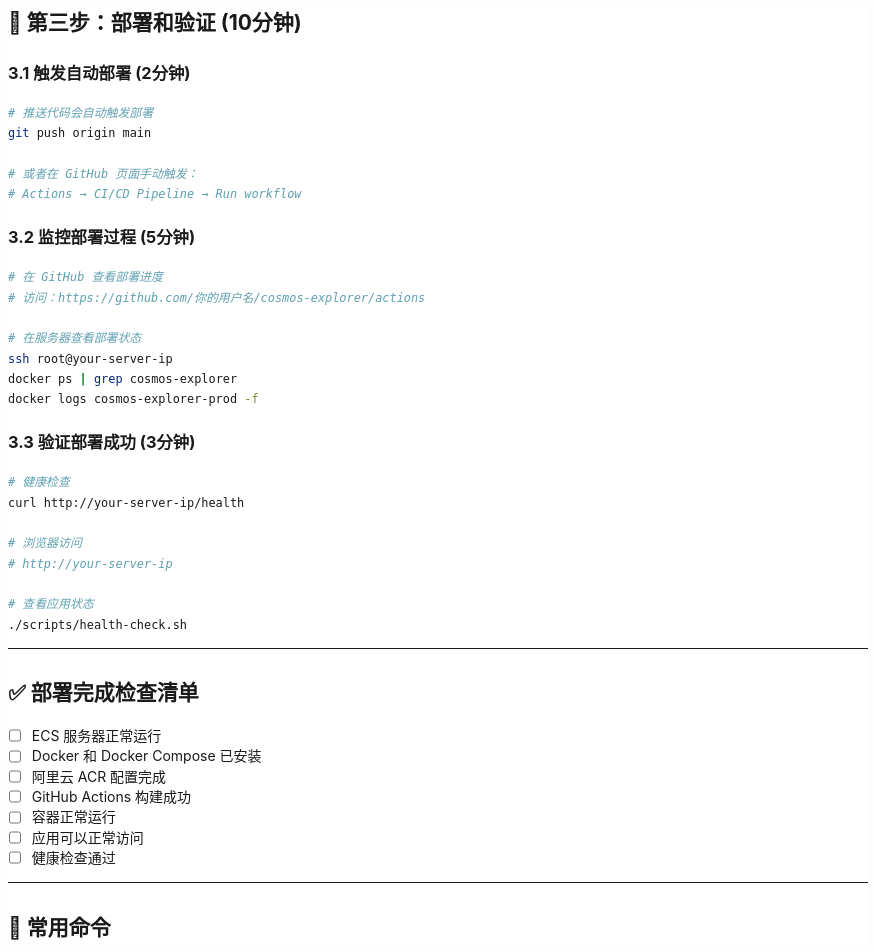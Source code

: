 
## 🎯 第三步：部署和验证 (10分钟)

### 3.1 触发自动部署 (2分钟)

```bash
# 推送代码会自动触发部署
git push origin main

# 或者在 GitHub 页面手动触发：
# Actions → CI/CD Pipeline → Run workflow
```

### 3.2 监控部署过程 (5分钟)

```bash
# 在 GitHub 查看部署进度
# 访问：https://github.com/你的用户名/cosmos-explorer/actions

# 在服务器查看部署状态
ssh root@your-server-ip
docker ps | grep cosmos-explorer
docker logs cosmos-explorer-prod -f
```

### 3.3 验证部署成功 (3分钟)

```bash
# 健康检查
curl http://your-server-ip/health

# 浏览器访问
# http://your-server-ip

# 查看应用状态
./scripts/health-check.sh
```

---

## ✅ 部署完成检查清单

- [ ] ECS 服务器正常运行
- [ ] Docker 和 Docker Compose 已安装
- [ ] 阿里云 ACR 配置完成
- [ ] GitHub Actions 构建成功
- [ ] 容器正常运行
- [ ] 应用可以正常访问
- [ ] 健康检查通过

---

## 🔧 常用命令
